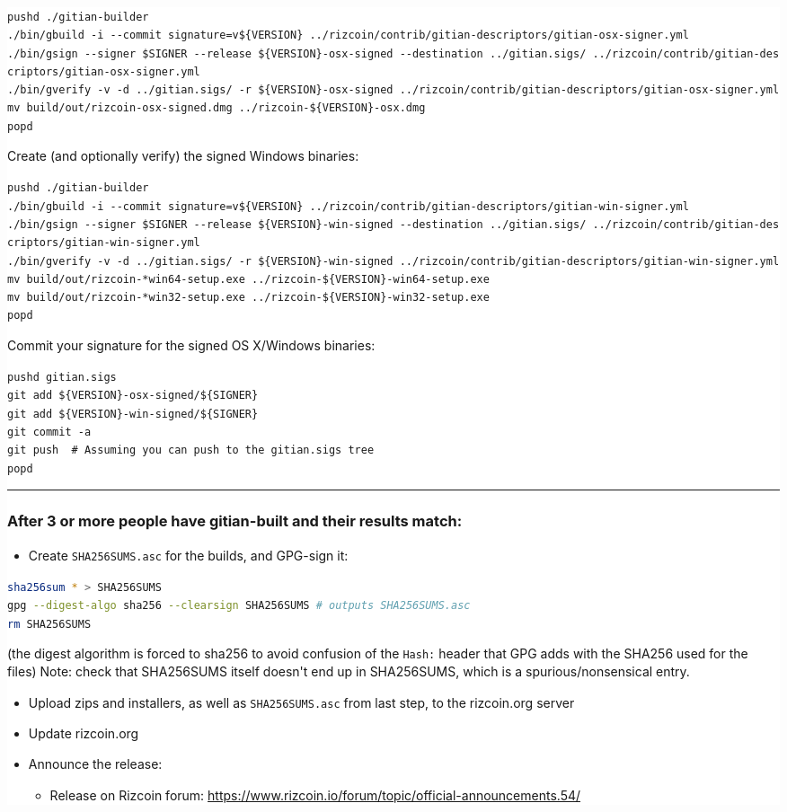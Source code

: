 	pushd ./gitian-builder
	./bin/gbuild -i --commit signature=v${VERSION} ../rizcoin/contrib/gitian-descriptors/gitian-osx-signer.yml
	./bin/gsign --signer $SIGNER --release ${VERSION}-osx-signed --destination ../gitian.sigs/ ../rizcoin/contrib/gitian-descriptors/gitian-osx-signer.yml
	./bin/gverify -v -d ../gitian.sigs/ -r ${VERSION}-osx-signed ../rizcoin/contrib/gitian-descriptors/gitian-osx-signer.yml
	mv build/out/rizcoin-osx-signed.dmg ../rizcoin-${VERSION}-osx.dmg
	popd

  Create (and optionally verify) the signed Windows binaries:

	pushd ./gitian-builder
	./bin/gbuild -i --commit signature=v${VERSION} ../rizcoin/contrib/gitian-descriptors/gitian-win-signer.yml
	./bin/gsign --signer $SIGNER --release ${VERSION}-win-signed --destination ../gitian.sigs/ ../rizcoin/contrib/gitian-descriptors/gitian-win-signer.yml
	./bin/gverify -v -d ../gitian.sigs/ -r ${VERSION}-win-signed ../rizcoin/contrib/gitian-descriptors/gitian-win-signer.yml
	mv build/out/rizcoin-*win64-setup.exe ../rizcoin-${VERSION}-win64-setup.exe
	mv build/out/rizcoin-*win32-setup.exe ../rizcoin-${VERSION}-win32-setup.exe
	popd

Commit your signature for the signed OS X/Windows binaries:

	pushd gitian.sigs
	git add ${VERSION}-osx-signed/${SIGNER}
	git add ${VERSION}-win-signed/${SIGNER}
	git commit -a
	git push  # Assuming you can push to the gitian.sigs tree
	popd

-------------------------------------------------------------------------

### After 3 or more people have gitian-built and their results match:

- Create `SHA256SUMS.asc` for the builds, and GPG-sign it:
```bash
sha256sum * > SHA256SUMS
gpg --digest-algo sha256 --clearsign SHA256SUMS # outputs SHA256SUMS.asc
rm SHA256SUMS
```
(the digest algorithm is forced to sha256 to avoid confusion of the `Hash:` header that GPG adds with the SHA256 used for the files)
Note: check that SHA256SUMS itself doesn't end up in SHA256SUMS, which is a spurious/nonsensical entry.

- Upload zips and installers, as well as `SHA256SUMS.asc` from last step, to the rizcoin.org server

- Update rizcoin.org

- Announce the release:

  - Release on Rizcoin forum: https://www.rizcoin.io/forum/topic/official-announcements.54/

